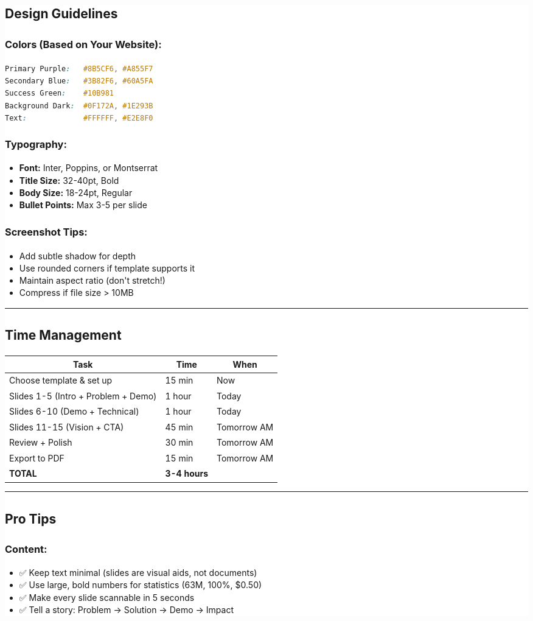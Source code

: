 
## Design Guidelines

### Colors (Based on Your Website):
```css
Primary Purple:   #8B5CF6, #A855F7
Secondary Blue:   #3B82F6, #60A5FA
Success Green:    #10B981
Background Dark:  #0F172A, #1E293B
Text:             #FFFFFF, #E2E8F0
```

### Typography:
- **Font:** Inter, Poppins, or Montserrat
- **Title Size:** 32-40pt, Bold
- **Body Size:** 18-24pt, Regular
- **Bullet Points:** Max 3-5 per slide

### Screenshot Tips:
- Add subtle shadow for depth
- Use rounded corners if template supports it
- Maintain aspect ratio (don't stretch!)
- Compress if file size > 10MB

---

## Time Management

| Task | Time | When |
|------|------|------|
| Choose template & set up | 15 min | Now |
| Slides 1-5 (Intro + Problem + Demo) | 1 hour | Today |
| Slides 6-10 (Demo + Technical) | 1 hour | Today |
| Slides 11-15 (Vision + CTA) | 45 min | Tomorrow AM |
| Review + Polish | 30 min | Tomorrow AM |
| Export to PDF | 15 min | Tomorrow AM |
| **TOTAL** | **3-4 hours** | |

---

## Pro Tips

### Content:
- ✅ Keep text minimal (slides are visual aids, not documents)
- ✅ Use large, bold numbers for statistics (63M, 100%, $0.50)
- ✅ Make every slide scannable in 5 seconds
- ✅ Tell a story: Problem → Solution → Demo → Impact

